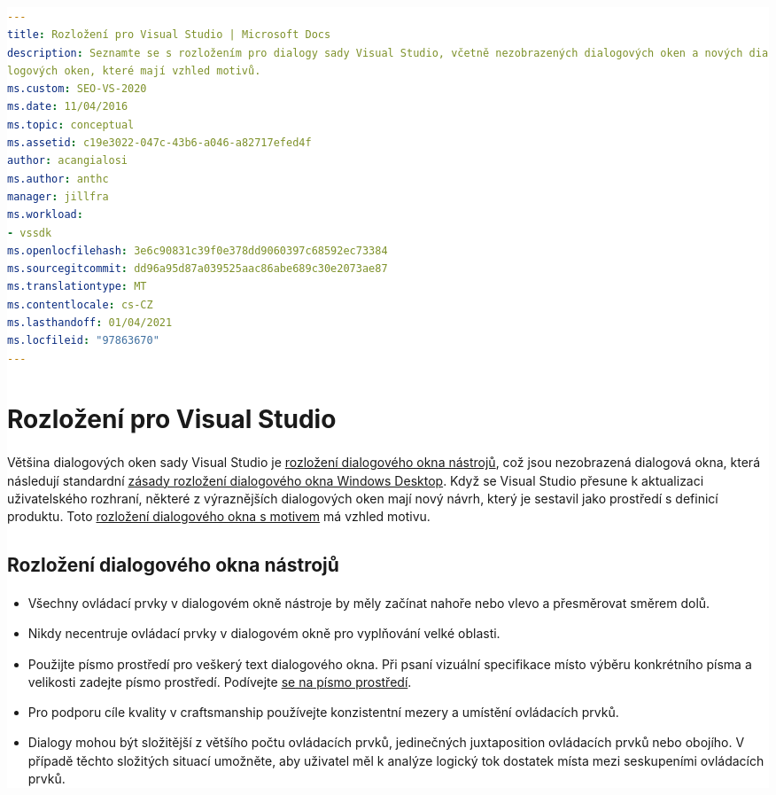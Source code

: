```yaml
---
title: Rozložení pro Visual Studio | Microsoft Docs
description: Seznamte se s rozložením pro dialogy sady Visual Studio, včetně nezobrazených dialogových oken a nových dialogových oken, které mají vzhled motivů.
ms.custom: SEO-VS-2020
ms.date: 11/04/2016
ms.topic: conceptual
ms.assetid: c19e3022-047c-43b6-a046-a82717efed4f
author: acangialosi
ms.author: anthc
manager: jillfra
ms.workload:
- vssdk
ms.openlocfilehash: 3e6c90831c39f0e378dd9060397c68592ec73384
ms.sourcegitcommit: dd96a95d87a039525aac86abe689c30e2073ae87
ms.translationtype: MT
ms.contentlocale: cs-CZ
ms.lasthandoff: 01/04/2021
ms.locfileid: "97863670"
---
```

# <a name="layout-for-visual-studio"></a>Rozložení pro Visual Studio
Většina dialogových oken sady Visual Studio je [rozložení dialogového okna nástrojů](../../extensibility/ux-guidelines/layout-for-visual-studio.md#BKMK_UtilityDialogLayout), což jsou nezobrazená dialogová okna, která následují standardní [zásady rozložení dialogového okna Windows Desktop](/windows/desktop/uxguide/win-dialog-box). Když se Visual Studio přesune k aktualizaci uživatelského rozhraní, některé z výraznějších dialogových oken mají nový návrh, který je sestavil jako prostředí s definicí produktu. Toto [rozložení dialogového okna s motivem](../../extensibility/ux-guidelines/layout-for-visual-studio.md#BKMK_ThemedDialogLayout) má vzhled motivu.

## <a name="utility-dialog-layout"></a><a name="BKMK_UtilityDialogLayout"></a> Rozložení dialogového okna nástrojů

- Všechny ovládací prvky v dialogovém okně nástroje by měly začínat nahoře nebo vlevo a přesměrovat směrem dolů.

- Nikdy necentruje ovládací prvky v dialogovém okně pro vyplňování velké oblasti.

- Použijte písmo prostředí pro veškerý text dialogového okna. Při psaní vizuální specifikace místo výběru konkrétního písma a velikosti zadejte písmo prostředí. Podívejte [se na písmo prostředí](../../extensibility/ux-guidelines/fonts-and-formatting-for-visual-studio.md#BKMK_TheEnvironmentFont).

- Pro podporu cíle kvality v craftsmanship používejte konzistentní mezery a umístění ovládacích prvků.

- Dialogy mohou být složitější z většího počtu ovládacích prvků, jedinečných juxtaposition ovládacích prvků nebo obojího. V případě těchto složitých situací umožněte, aby uživatel měl k analýze logický tok dostatek místa mezi seskupeními ovládacích prvků.
